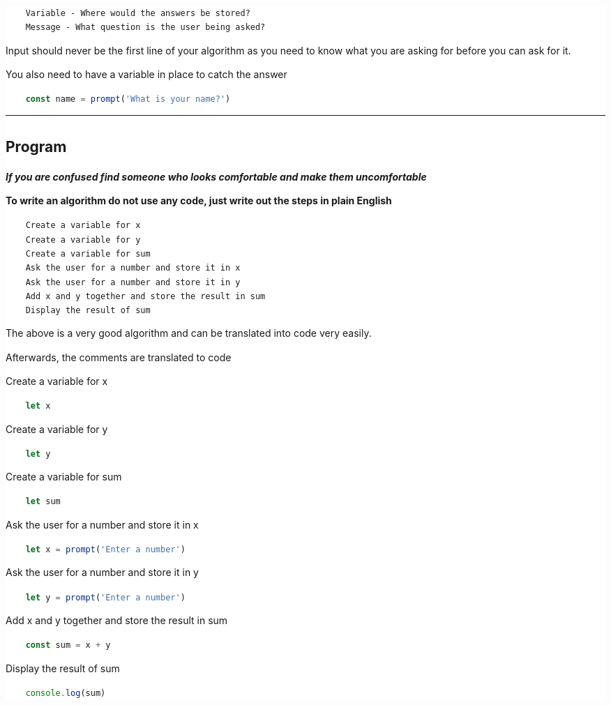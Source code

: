         Variable - Where would the answers be stored?
        Message - What question is the user being asked?

Input should never be the first line of your algorithm as you need to know what you are asking for before you can ask for it.

You also need to have a variable in place to catch the answer

```javascript
    const name = prompt('What is your name?')
```
---
## Program

***If you are confused find someone who looks comfortable and make them uncomfortable***

**To write an algorithm do not use any code, just write out the steps in plain English**

        Create a variable for x
        Create a variable for y
        Create a variable for sum 
        Ask the user for a number and store it in x
        Ask the user for a number and store it in y
        Add x and y together and store the result in sum
        Display the result of sum

The above is a very good algorithm and can be translated into code very easily.

Afterwards, the comments are translated to code

Create a variable for x
```javascript
    let x
```
Create a variable for y
```javascript
    let y
```
Create a variable for sum
```javascript
    let sum
``` 
Ask the user for a number and store it in x
```javascript
    let x = prompt('Enter a number')
```
Ask the user for a number and store it in y
```javascript
    let y = prompt('Enter a number')
```
Add x and y together and store the result in sum
```javascript
    const sum = x + y
```
Display the result of sum
```javascript
    console.log(sum)
```
